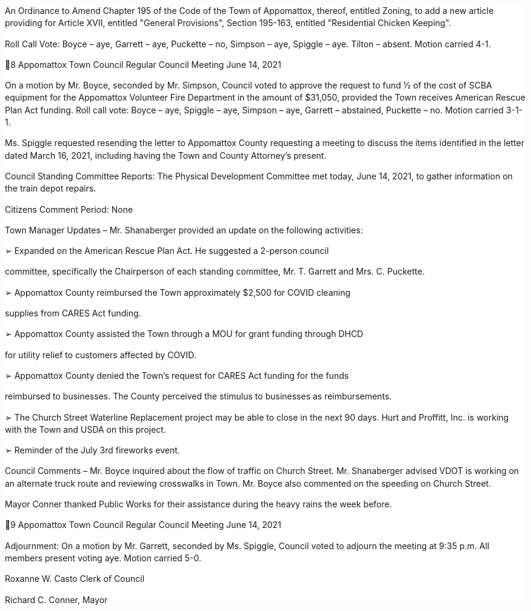 An Ordinance to Amend Chapter 195 of the Code of the Town of Appomattox, thereof, entitled
Zoning, to add a new article providing for Article XVII, entitled "General Provisions", Section
195-163, entitled "Residential Chicken Keeping".

Roll Call Vote:  Boyce – aye, Garrett – aye, Puckette – no, Simpson – aye, Spiggle – aye.  Tilton
– absent.  Motion carried 4-1.

8  Appomattox Town Council
Regular Council Meeting
June 14, 2021

On a motion by Mr. Boyce, seconded by Mr. Simpson, Council voted to approve the request to
fund ½ of the cost of SCBA equipment for the Appomattox Volunteer Fire Department in the
amount of $31,050, provided the Town receives American Rescue Plan Act funding.  Roll call
vote:  Boyce – aye, Spiggle – aye, Simpson – aye, Garrett – abstained, Puckette – no.  Motion
carried 3-1-1.

Ms. Spiggle requested resending the letter to Appomattox County requesting a meeting to
discuss the items identified in the letter dated March 16, 2021, including having the Town and
County Attorney’s present.

Council Standing Committee Reports:
The Physical Development Committee met today, June 14, 2021, to gather information on the
train depot repairs.

Citizens Comment Period:
None

Town Manager Updates –
Mr. Shanaberger provided an update on the following activities:

➢  Expanded on the American Rescue Plan Act.  He suggested a 2-person council

committee, specifically the Chairperson of each standing committee, Mr. T. Garrett and
Mrs. C. Puckette.

➢  Appomattox County reimbursed the Town approximately $2,500 for COVID cleaning

supplies from CARES Act funding.

➢  Appomattox County assisted the Town through a MOU for grant funding through DHCD

for utility relief to customers affected by COVID.

➢  Appomattox County denied the Town’s request for CARES Act funding for the funds

reimbursed to businesses.  The County perceived the stimulus to businesses as
reimbursements.

➢  The Church Street Waterline Replacement project may be able to close in the next 90
days.  Hurt and Proffitt, Inc. is working with the Town and USDA on this project.

➢  Reminder of the July 3rd fireworks event.

Council Comments –
Mr. Boyce inquired about the flow of traffic on Church Street.  Mr. Shanaberger advised VDOT
is working on an alternate truck route and reviewing crosswalks in Town.  Mr. Boyce also
commented on the speeding on Church Street.

Mayor Conner thanked Public Works for their assistance during the heavy rains the week before.

9  Appomattox Town Council
Regular Council Meeting
June 14, 2021

Adjournment:
On a motion by Mr. Garrett, seconded by Ms. Spiggle, Council voted to adjourn the meeting at
9:35 p.m.  All members present voting aye. Motion carried 5-0.

Roxanne W. Casto
Clerk of Council

Richard C. Conner, Mayor

